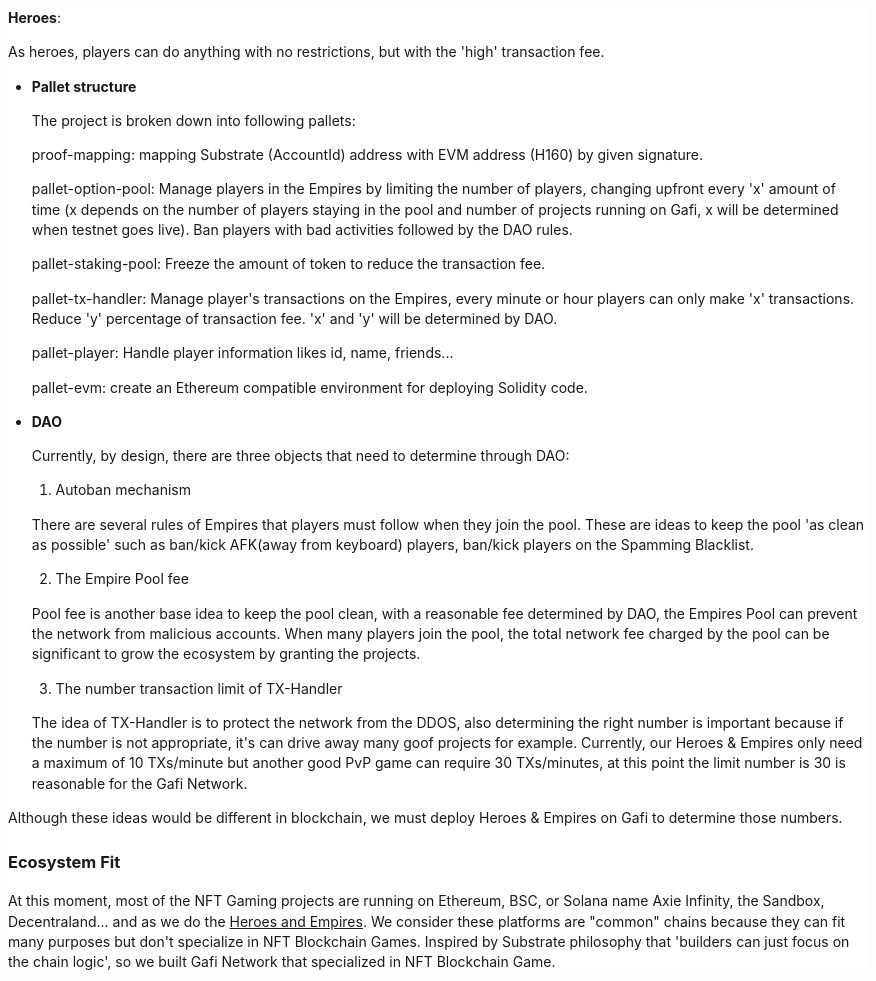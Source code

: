   **Heroes**:
  
  As heroes, players can do anything with no restrictions, but with the 'high' transaction fee. 
  
  
- **Pallet structure**

  The project is broken down into following pallets:

  proof-mapping: mapping Substrate (AccountId) address with EVM address (H160) by given signature.

  pallet-option-pool: Manage players in the Empires by limiting the number of players, changing upfront every 'x' amount of time (x depends on the number of players staying in the pool and number of projects running on Gafi, x will be determined when testnet goes live). Ban players with bad activities followed by the DAO rules.
  
  pallet-staking-pool: Freeze the amount of token to reduce the transaction fee.

  pallet-tx-handler: Manage player's transactions on the Empires, every minute or hour players can only make 'x' transactions. Reduce 'y' percentage of transaction fee. 'x' and 'y' will be determined by DAO.

  pallet-player: Handle player information likes id, name, friends...

  pallet-evm: create an Ethereum compatible environment for deploying Solidity code.


- **DAO**

  Currently, by design, there are three objects that need to determine through DAO:

    1. Autoban mechanism
  
     There are several rules of Empires that players must follow when they join the pool. These are ideas to keep the pool 'as clean as possible' such as ban/kick     AFK(away from keyboard) players, ban/kick players on the Spamming Blacklist.
  
    2. The Empire Pool fee
  
     Pool fee is another base idea to keep the pool clean, with a reasonable fee determined by DAO, the Empires Pool can prevent the network from malicious accounts. When many players join the pool, the total network fee charged by the pool can be significant to grow the ecosystem by granting the projects. 
  
    3. The number transaction limit of TX-Handler

     The idea of TX-Handler is to protect the network from the DDOS, also determining the right number is important because if the number is not appropriate, it's can drive away many goof projects for example. Currently, our Heroes & Empires only need a maximum of 10 TXs/minute but another good PvP game can require 30 TXs/minutes, at this point the limit number is 30 is reasonable for the Gafi Network.
  
Although these ideas would be different in blockchain, we must deploy Heroes & Empires on Gafi to determine those numbers.

### Ecosystem Fit

  At this moment, most of the NFT Gaming projects are running on Ethereum, BSC, or Solana name Axie Infinity, the Sandbox, Decentraland... and as we do the [Heroes and Empires](https://heroesempires.com/). We consider these platforms are "common" chains because they can fit many purposes but don't specialize in NFT Blockchain Games. Inspired by Substrate philosophy that 'builders can just focus on the chain logic', so we built Gafi Network that specialized in NFT Blockchain Game.
  